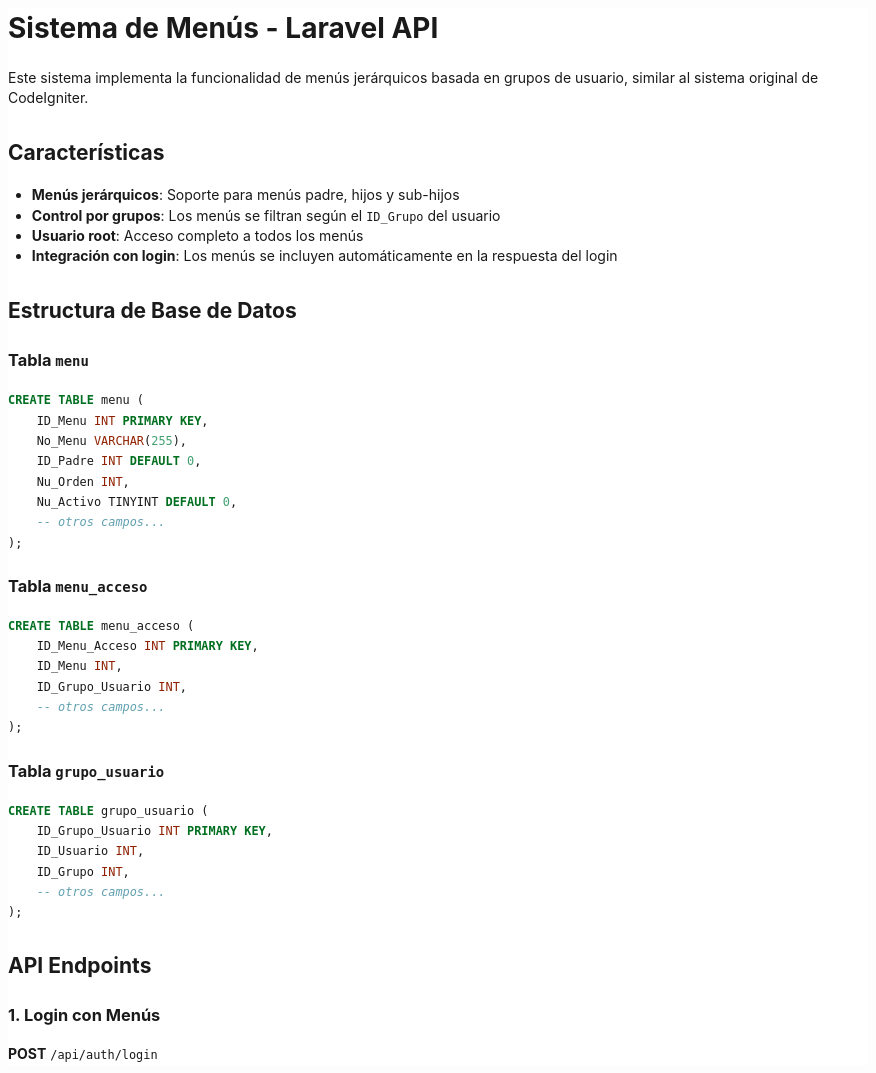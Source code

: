 # Sistema de Menús - Laravel API

Este sistema implementa la funcionalidad de menús jerárquicos basada en grupos de usuario, similar al sistema original de CodeIgniter.

## Características

- **Menús jerárquicos**: Soporte para menús padre, hijos y sub-hijos
- **Control por grupos**: Los menús se filtran según el `ID_Grupo` del usuario
- **Usuario root**: Acceso completo a todos los menús
- **Integración con login**: Los menús se incluyen automáticamente en la respuesta del login

## Estructura de Base de Datos

### Tabla `menu`
```sql
CREATE TABLE menu (
    ID_Menu INT PRIMARY KEY,
    No_Menu VARCHAR(255),
    ID_Padre INT DEFAULT 0,
    Nu_Orden INT,
    Nu_Activo TINYINT DEFAULT 0,
    -- otros campos...
);
```

### Tabla `menu_acceso`
```sql
CREATE TABLE menu_acceso (
    ID_Menu_Acceso INT PRIMARY KEY,
    ID_Menu INT,
    ID_Grupo_Usuario INT,
    -- otros campos...
);
```

### Tabla `grupo_usuario`
```sql
CREATE TABLE grupo_usuario (
    ID_Grupo_Usuario INT PRIMARY KEY,
    ID_Usuario INT,
    ID_Grupo INT,
    -- otros campos...
);
```

## API Endpoints

### 1. Login con Menús
**POST** `/api/auth/login`
